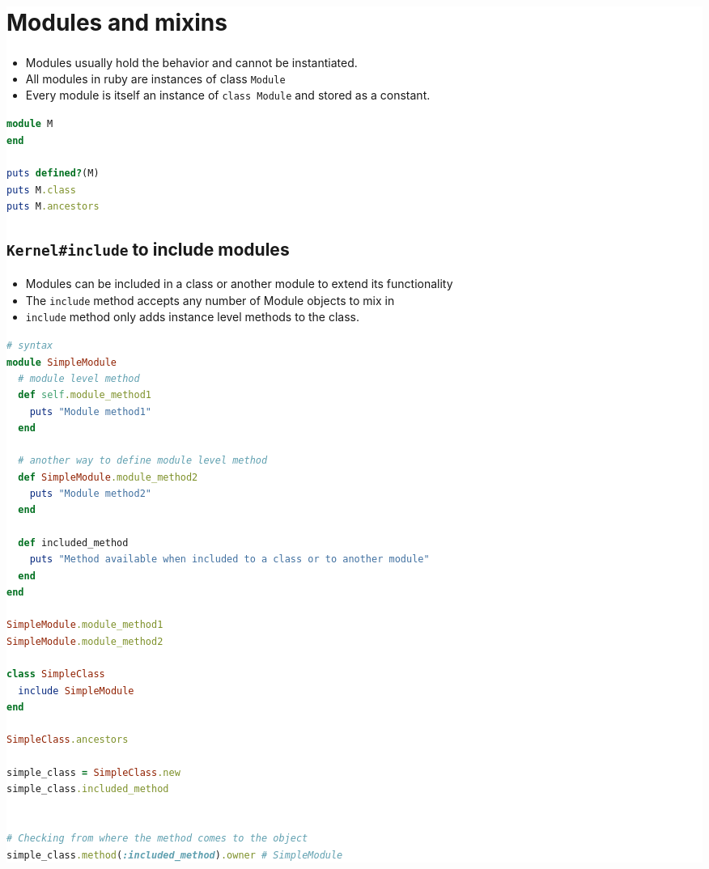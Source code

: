 # Modules and mixins

* Modules usually hold the behavior and cannot be instantiated.
* All modules in ruby are instances of class `Module`
* Every module is itself an instance of `class Module` and stored as a constant.

~~~ruby
module M
end

puts defined?(M)
puts M.class
puts M.ancestors
~~~

## `Kernel#include` to include modules

* Modules can be included in a class or another module to extend its functionality
* The `include` method accepts any number of Module objects to mix in
* `include` method only adds instance level methods to the class.

~~~ruby
# syntax
module SimpleModule
  # module level method
  def self.module_method1
    puts "Module method1"
  end

  # another way to define module level method
  def SimpleModule.module_method2
    puts "Module method2"
  end

  def included_method
    puts "Method available when included to a class or to another module"
  end
end

SimpleModule.module_method1
SimpleModule.module_method2

class SimpleClass
  include SimpleModule
end

SimpleClass.ancestors

simple_class = SimpleClass.new
simple_class.included_method


# Checking from where the method comes to the object
simple_class.method(:included_method).owner # SimpleModule
~~~
